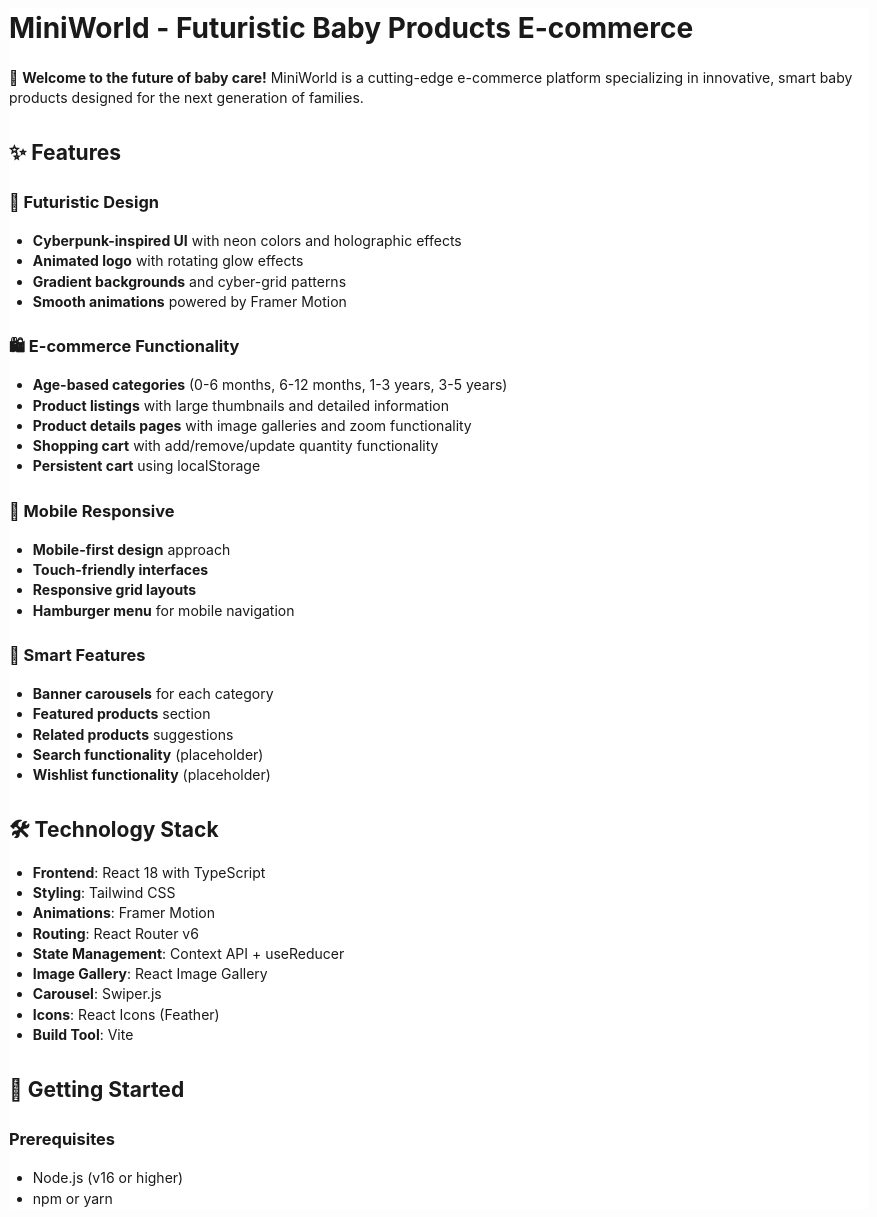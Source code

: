 # MiniWorld - Futuristic Baby Products E-commerce

🚀 **Welcome to the future of baby care!** MiniWorld is a cutting-edge e-commerce platform specializing in innovative, smart baby products designed for the next generation of families.

## ✨ Features

### 🎨 Futuristic Design
- **Cyberpunk-inspired UI** with neon colors and holographic effects
- **Animated logo** with rotating glow effects
- **Gradient backgrounds** and cyber-grid patterns
- **Smooth animations** powered by Framer Motion

### 🛍️ E-commerce Functionality
- **Age-based categories** (0-6 months, 6-12 months, 1-3 years, 3-5 years)
- **Product listings** with large thumbnails and detailed information
- **Product details pages** with image galleries and zoom functionality
- **Shopping cart** with add/remove/update quantity functionality
- **Persistent cart** using localStorage

### 📱 Mobile Responsive
- **Mobile-first design** approach
- **Touch-friendly interfaces**
- **Responsive grid layouts**
- **Hamburger menu** for mobile navigation

### 🎯 Smart Features
- **Banner carousels** for each category
- **Featured products** section
- **Related products** suggestions
- **Search functionality** (placeholder)
- **Wishlist functionality** (placeholder)

## 🛠️ Technology Stack

- **Frontend**: React 18 with TypeScript
- **Styling**: Tailwind CSS
- **Animations**: Framer Motion
- **Routing**: React Router v6
- **State Management**: Context API + useReducer
- **Image Gallery**: React Image Gallery
- **Carousel**: Swiper.js
- **Icons**: React Icons (Feather)
- **Build Tool**: Vite

## 🚀 Getting Started

### Prerequisites
- Node.js (v16 or higher)
- npm or yarn

